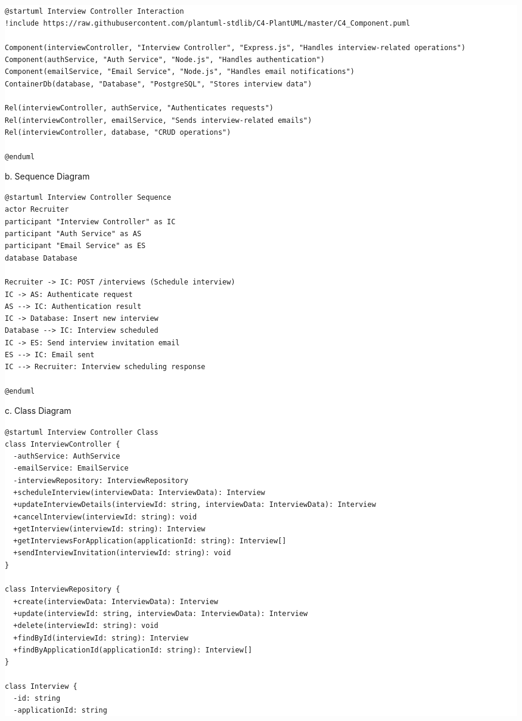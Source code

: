 ```plantuml
@startuml Interview Controller Interaction
!include https://raw.githubusercontent.com/plantuml-stdlib/C4-PlantUML/master/C4_Component.puml

Component(interviewController, "Interview Controller", "Express.js", "Handles interview-related operations")
Component(authService, "Auth Service", "Node.js", "Handles authentication")
Component(emailService, "Email Service", "Node.js", "Handles email notifications")
ContainerDb(database, "Database", "PostgreSQL", "Stores interview data")

Rel(interviewController, authService, "Authenticates requests")
Rel(interviewController, emailService, "Sends interview-related emails")
Rel(interviewController, database, "CRUD operations")

@enduml
```

b. Sequence Diagram

```plantuml
@startuml Interview Controller Sequence
actor Recruiter
participant "Interview Controller" as IC
participant "Auth Service" as AS
participant "Email Service" as ES
database Database

Recruiter -> IC: POST /interviews (Schedule interview)
IC -> AS: Authenticate request
AS --> IC: Authentication result
IC -> Database: Insert new interview
Database --> IC: Interview scheduled
IC -> ES: Send interview invitation email
ES --> IC: Email sent
IC --> Recruiter: Interview scheduling response

@enduml
```

c. Class Diagram

```plantuml
@startuml Interview Controller Class
class InterviewController {
  -authService: AuthService
  -emailService: EmailService
  -interviewRepository: InterviewRepository
  +scheduleInterview(interviewData: InterviewData): Interview
  +updateInterviewDetails(interviewId: string, interviewData: InterviewData): Interview
  +cancelInterview(interviewId: string): void
  +getInterview(interviewId: string): Interview
  +getInterviewsForApplication(applicationId: string): Interview[]
  +sendInterviewInvitation(interviewId: string): void
}

class InterviewRepository {
  +create(interviewData: InterviewData): Interview
  +update(interviewId: string, interviewData: InterviewData): Interview
  +delete(interviewId: string): void
  +findById(interviewId: string): Interview
  +findByApplicationId(applicationId: string): Interview[]
}

class Interview {
  -id: string
  -applicationId: string
```